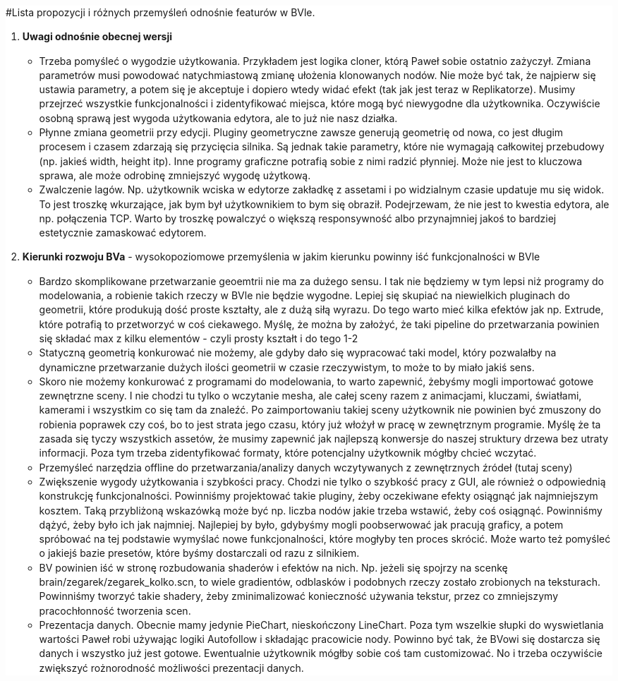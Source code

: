 #Lista propozycji i różnych przemyśleń odnośnie featurów w BVle.


1. **Uwagi odnośnie obecnej wersji**
    * Trzeba pomyśleć o wygodzie użytkowania. Przykładem jest logika cloner, którą Paweł sobie ostatnio zażyczył. Zmiana parametrów musi powodować natychmiastową zmianę ułożenia klonowanych nodów. Nie może być tak, że najpierw się ustawia parametry, a potem się je akceptuje i dopiero wtedy widać efekt (tak jak jest teraz w Replikatorze). Musimy przejrzeć wszystkie funkcjonalności i zidentyfikować miejsca, które mogą być niewygodne dla użytkownika. Oczywiście osobną sprawą jest wygoda użytkowania edytora, ale to już nie nasz działka.
    * Płynne zmiana geometrii przy edycji. Pluginy geometryczne zawsze generują geometrię od nowa, co jest długim procesem i czasem zdarzają się przycięcia silnika. Są jednak takie parametry, które nie wymagają całkowitej przebudowy (np. jakieś width, height itp). Inne programy graficzne potrafią sobie z nimi radzić płynniej. Może nie jest to kluczowa sprawa, ale może odrobinę zmniejszyć wygodę użytkową.
    * Zwalczenie lagów. Np. użytkownik wciska w edytorze zakładkę z assetami i po widzialnym czasie updatuje mu się widok. To jest troszkę wkurzające, jak bym był użytkownikiem to bym się obraził. Podejrzewam, że nie jest to kwestia edytora, ale np. połączenia TCP. Warto by troszkę powalczyć o większą responsywność albo przynajmniej jakoś to bardziej estetycznie zamaskować edytorem.


2. **Kierunki rozwoju BVa** - wysokopoziomowe przemyślenia w jakim kierunku powinny iść funkcjonalności w BVle

    * Bardzo skomplikowane przetwarzanie geoemtrii nie ma za dużego sensu. I tak nie będziemy w tym lepsi niż programy do modelowania, a robienie takich rzeczy w BVle nie będzie wygodne. Lepiej się skupiać na niewielkich pluginach do geometrii, które produkują dość proste kształty, ale z dużą siłą wyrazu. Do tego warto mieć kilka efektów jak np. Extrude, które potrafią to przetworzyć w coś ciekawego. Myślę, że można by założyć, że taki pipeline do przetwarzania powinien się składać max z kilku elementów - czyli prosty kształt i do tego 1-2
    * Statyczną geometrią konkurować nie możemy, ale gdyby dało się wypracować taki model, który pozwalałby na dynamiczne przetwarzanie dużych ilości geometrii w czasie rzeczywistym, to może to by miało jakiś sens.
    * Skoro nie możemy konkurować z programami do modelowania, to warto zapewnić, żebyśmy mogli importować gotowe zewnętrzne sceny. I nie chodzi tu tylko o wczytanie mesha, ale całej sceny razem z animacjami, kluczami, światłami, kamerami i wszystkim co się tam da znaleźć. Po zaimportowaniu takiej sceny użytkownik nie powinien być zmuszony do robienia poprawek czy coś, bo to jest strata jego czasu, który już włożył w pracę w zewnętrznym programie. Myślę że ta zasada się tyczy wszystkich assetów, że musimy zapewnić jak najlepszą konwersje do naszej struktury drzewa bez utraty informacji. Poza tym trzeba zidentyfikować formaty, które potencjalny użytkownik mógłby chcieć wczytać.
    * Przemyśleć narzędzia offline do przetwarzania/analizy danych wczytywanych z zewnętrznych źródeł (tutaj sceny)
    * Zwiększenie wygody użytkowania i szybkości pracy. Chodzi nie tylko o szybkość pracy z GUI, ale również o odpowiednią konstrukcję funkcjonalności. Powinniśmy projektować takie pluginy, żeby oczekiwane efekty osiągnąć jak najmniejszym kosztem. Taką przybliżoną wskazówką może być np. liczba nodów jakie trzeba wstawić, żeby coś osiągnąć. Powinniśmy dążyć, żeby było ich jak najmniej. Najlepiej by było, gdybyśmy mogli poobserwować jak pracują graficy, a potem spróbować na tej podstawie wymyślać nowe funkcjonalności, które mogłyby ten proces skrócić.
Może warto też pomyśleć o jakiejś bazie presetów, które byśmy dostarczali od razu z silnikiem.
    * BV powinien iść w stronę rozbudowania shaderów i efektów na nich. Np. jeżeli się spojrzy na scenkę brain/zegarek/zegarek_kolko.scn, to wiele gradientów, odblasków i podobnych rzeczy zostało zrobionych na teksturach. Powinniśmy tworzyć takie shadery, żeby zminimalizować konieczność używania tekstur, przez co zmniejszymy pracochłonność tworzenia scen.
    * Prezentacja danych. Obecnie mamy jedynie PieChart, nieskończony LineChart. Poza tym wszelkie słupki do wyswietlania wartości Paweł robi używając logiki Autofollow i składając pracowicie nody. Powinno być tak, że BVowi się dostarcza się danych i wszystko już jest gotowe. Ewentualnie użytkownik mógłby sobie coś tam customizować. No i trzeba oczywiście zwiększyć rożnorodność możliwości prezentacji danych.
